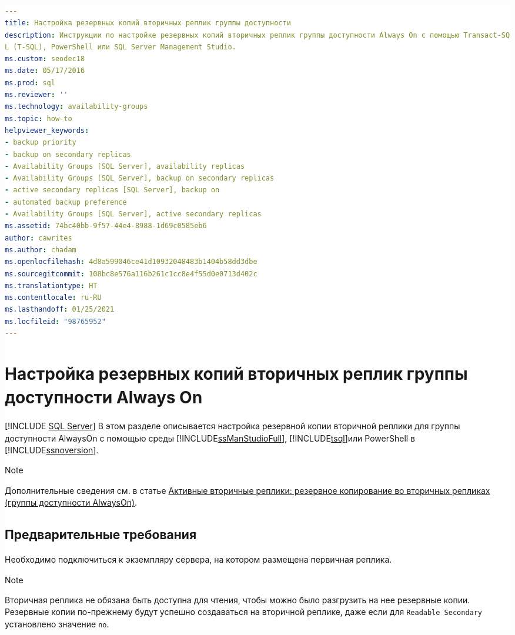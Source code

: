 ```yaml
---
title: Настройка резервных копий вторичных реплик группы доступности
description: Инструкции по настройке резервных копий вторичных реплик группы доступности Always On с помощью Transact-SQL (T-SQL), PowerShell или SQL Server Management Studio.
ms.custom: seodec18
ms.date: 05/17/2016
ms.prod: sql
ms.reviewer: ''
ms.technology: availability-groups
ms.topic: how-to
helpviewer_keywords:
- backup priority
- backup on secondary replicas
- Availability Groups [SQL Server], availability replicas
- Availability Groups [SQL Server], backup on secondary replicas
- active secondary replicas [SQL Server], backup on
- automated backup preference
- Availability Groups [SQL Server], active secondary replicas
ms.assetid: 74bc40bb-9f57-44e4-8988-1d69c0585eb6
author: cawrites
ms.author: chadam
ms.openlocfilehash: 4d8a599046ce41d10932048483b1404b58dd3dbe
ms.sourcegitcommit: 108bc8e576a116b261c1cc8e4f55d0e0713d402c
ms.translationtype: HT
ms.contentlocale: ru-RU
ms.lasthandoff: 01/25/2021
ms.locfileid: "98765952"
---
```

# <a name="configure-backups-on-secondary-replicas-of-an-always-on-availability-group"></a>Настройка резервных копий вторичных реплик группы доступности Always On
[!INCLUDE [SQL Server](../../../includes/applies-to-version/sqlserver.md)]
  В этом разделе описывается настройка резервной копии вторичной реплики для группы доступности AlwaysOn с помощью среды [!INCLUDE[ssManStudioFull](../../../includes/ssmanstudiofull-md.md)], [!INCLUDE[tsql](../../../includes/tsql-md.md)]или PowerShell в [!INCLUDE[ssnoversion](../../../includes/ssnoversion-md.md)].  
  
> [!NOTE]  
>  Дополнительные сведения см. в статье [Активные вторичные реплики: резервное копирование во вторичных репликах (группы доступности AlwaysOn)](../../../database-engine/availability-groups/windows/active-secondaries-backup-on-secondary-replicas-always-on-availability-groups.md).  
  
##  <a name="prerequisites"></a><a name="Prerequisites"></a> Предварительные требования  
 Необходимо подключиться к экземпляру сервера, на котором размещена первичная реплика.  
 
   > [!NOTE]
   > Вторичная реплика не обязана быть доступна для чтения, чтобы можно было разгрузить на нее резервные копии. Резервные копии по-прежнему будут успешно создаваться на вторичной реплике, даже если для `Readable Secondary` установлено значение `no`. 
  